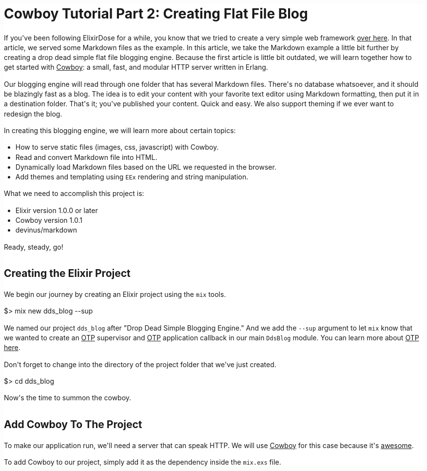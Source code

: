 # Cowboy Tutorial Part 2: Creating Flat File Blog

If you've been following ElixirDose for a while, you know that we tried to create a very simple web framework [over here](http://elixirdose.com/post/lets-build-a-web-framework). In that article, we served some Markdown files as the example. In this article, we take the Markdown example a little bit further by creating a drop dead simple flat file blogging engine. Because the first article is little bit outdated, we will learn together how to get started with [Cowboy](https://github.com/ninenines/cowboy): a small, fast, and modular HTTP server written in Erlang.

Our blogging engine will read through one folder that has several Markdown files. There's no database whatsoever, and it should be blazingly fast as a blog. The idea is to edit your content with your favorite text editor using Markdown formatting, then put it in a destination folder.  That's it; you've published your content. Quick and easy. We also support theming if we ever want to redesign the blog.

In creating this blogging engine, we will learn more about certain topics:

* How to serve static files (images, css, javascript) with Cowboy.
* Read and convert Markdown file into HTML.
* Dynamically load Markdown files based on the URL we requested in the browser.
* Add themes and templating using `EEx` rendering and string manipulation.

What we need to accomplish this project is:

* Elixir version 1.0.0 or later
* Cowboy version 1.0.1
* devinus/markdown

Ready, steady, go!

## Creating the Elixir Project

We begin our journey by creating an Elixir project using the `mix` tools.

  $> mix new dds_blog --sup

We named our project `dds_blog` after "Drop Dead Simple Blogging Engine." And we add the `--sup` argument to let `mix` know that we wanted to create an [OTP](http://learnyousomeerlang.com/what-is-otp) supervisor and [OTP](http://learnyousomeerlang.com/what-is-otp) application callback in our main `DdsBlog` module. You can learn more about [OTP here](http://learnyousomeerlang.com/what-is-otp).

Don't forget to change into the directory of the project folder that we've just created.

  $> cd dds_blog

Now's the time to summon the cowboy.

## Add Cowboy To The Project

To make our application run, we'll need a server that can speak HTTP. We will use [Cowboy](https://github.com/ninenines/cowboy) for this case because it's [awesome](http://elixirdose.com/post/lets-build-a-web-framework).

To add Cowboy to our project, simply add it as the dependency inside the `mix.exs` file.
